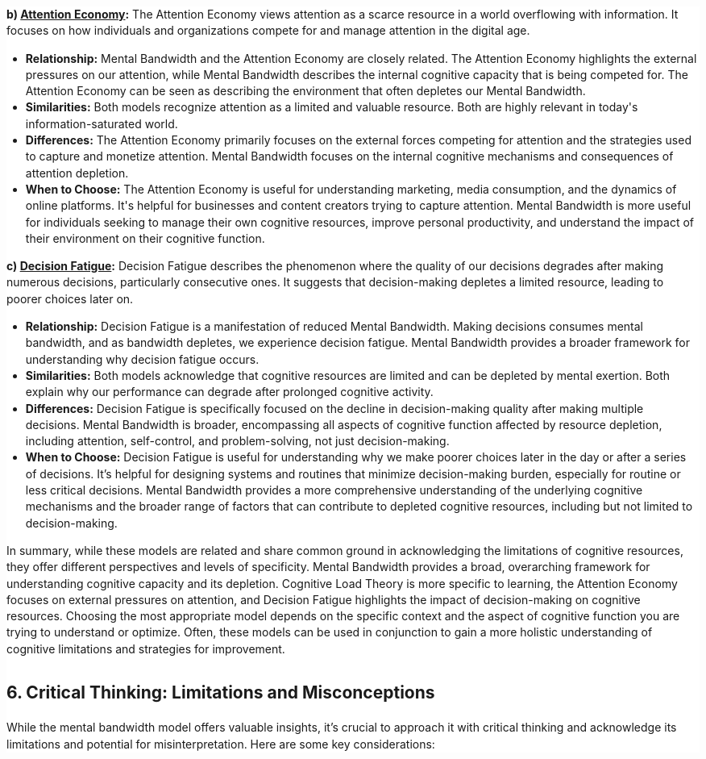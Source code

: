 **b) [Attention Economy](/docs/thinking-toolkit/classic-mental-models/attention-economy):** The Attention Economy views attention as a scarce resource in a world overflowing with information. It focuses on how individuals and organizations compete for and manage attention in the digital age.

* **Relationship:** Mental Bandwidth and the Attention Economy are closely related.  The Attention Economy highlights the external pressures on our attention, while Mental Bandwidth describes the internal cognitive capacity that is being competed for.  The Attention Economy can be seen as describing the environment that often depletes our Mental Bandwidth.
* **Similarities:** Both models recognize attention as a limited and valuable resource. Both are highly relevant in today's information-saturated world.
* **Differences:** The Attention Economy primarily focuses on the external forces competing for attention and the strategies used to capture and monetize attention. Mental Bandwidth focuses on the internal cognitive mechanisms and consequences of attention depletion.
* **When to Choose:** The Attention Economy is useful for understanding marketing, media consumption, and the dynamics of online platforms. It's helpful for businesses and content creators trying to capture attention. Mental Bandwidth is more useful for individuals seeking to manage their own cognitive resources, improve personal productivity, and understand the impact of their environment on their cognitive function.

**c) [Decision Fatigue](/docs/thinking-toolkit/classic-mental-models/decision-fatigue):** Decision Fatigue describes the phenomenon where the quality of our decisions degrades after making numerous decisions, particularly consecutive ones.  It suggests that decision-making depletes a limited resource, leading to poorer choices later on.

* **Relationship:** Decision Fatigue is a manifestation of reduced Mental Bandwidth.  Making decisions consumes mental bandwidth, and as bandwidth depletes, we experience decision fatigue.  Mental Bandwidth provides a broader framework for understanding why decision fatigue occurs.
* **Similarities:** Both models acknowledge that cognitive resources are limited and can be depleted by mental exertion. Both explain why our performance can degrade after prolonged cognitive activity.
* **Differences:** Decision Fatigue is specifically focused on the decline in decision-making quality after making multiple decisions. Mental Bandwidth is broader, encompassing all aspects of cognitive function affected by resource depletion, including attention, self-control, and problem-solving, not just decision-making.
* **When to Choose:** Decision Fatigue is useful for understanding why we make poorer choices later in the day or after a series of decisions. It’s helpful for designing systems and routines that minimize decision-making burden, especially for routine or less critical decisions. Mental Bandwidth provides a more comprehensive understanding of the underlying cognitive mechanisms and the broader range of factors that can contribute to depleted cognitive resources, including but not limited to decision-making.

In summary, while these models are related and share common ground in acknowledging the limitations of cognitive resources, they offer different perspectives and levels of specificity. Mental Bandwidth provides a broad, overarching framework for understanding cognitive capacity and its depletion. Cognitive Load Theory is more specific to learning, the Attention Economy focuses on external pressures on attention, and Decision Fatigue highlights the impact of decision-making on cognitive resources. Choosing the most appropriate model depends on the specific context and the aspect of cognitive function you are trying to understand or optimize. Often, these models can be used in conjunction to gain a more holistic understanding of cognitive limitations and strategies for improvement.

## 6. Critical Thinking: Limitations and Misconceptions

While the mental bandwidth model offers valuable insights, it’s crucial to approach it with critical thinking and acknowledge its limitations and potential for misinterpretation.  Here are some key considerations:
